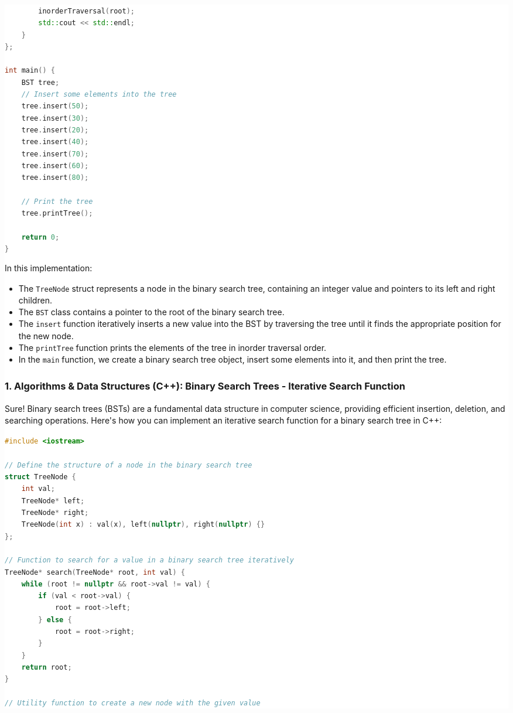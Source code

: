 ```cpp
        inorderTraversal(root);
        std::cout << std::endl;
    }
};

int main() {
    BST tree;
    // Insert some elements into the tree
    tree.insert(50);
    tree.insert(30);
    tree.insert(20);
    tree.insert(40);
    tree.insert(70);
    tree.insert(60);
    tree.insert(80);

    // Print the tree
    tree.printTree();

    return 0;
}
```

In this implementation:

- The `TreeNode` struct represents a node in the binary search tree, containing an integer value and pointers to its left and right children.
- The `BST` class contains a pointer to the root of the binary search tree.
- The `insert` function iteratively inserts a new value into the BST by traversing the tree until it finds the appropriate position for the new node.
- The `printTree` function prints the elements of the tree in inorder traversal order.
- In the `main` function, we create a binary search tree object, insert some elements into it, and then print the tree.

### 1. Algorithms & Data Structures (C++): Binary Search Trees - Iterative Search Function

Sure! Binary search trees (BSTs) are a fundamental data structure in computer science, providing efficient insertion, deletion, and searching operations. Here's how you can implement an iterative search function for a binary search tree in C++:

```cpp
#include <iostream>

// Define the structure of a node in the binary search tree
struct TreeNode {
    int val;
    TreeNode* left;
    TreeNode* right;
    TreeNode(int x) : val(x), left(nullptr), right(nullptr) {}
};

// Function to search for a value in a binary search tree iteratively
TreeNode* search(TreeNode* root, int val) {
    while (root != nullptr && root->val != val) {
        if (val < root->val) {
            root = root->left;
        } else {
            root = root->right;
        }
    }
    return root;
}

// Utility function to create a new node with the given value
```